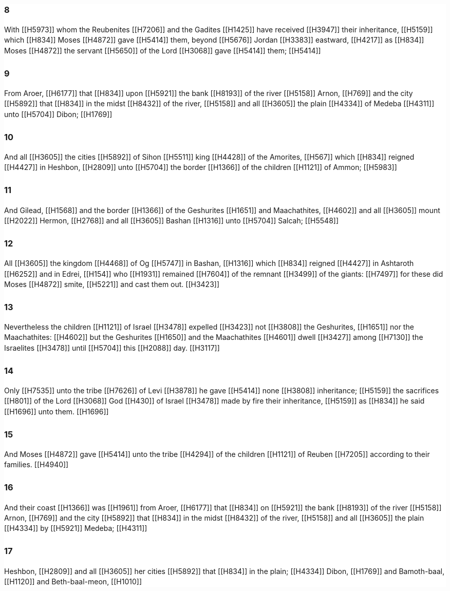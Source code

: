 ### 8
With [[H5973]] whom the Reubenites [[H7206]] and the Gadites [[H1425]] have received [[H3947]] their inheritance, [[H5159]] which [[H834]] Moses [[H4872]] gave [[H5414]] them, beyond [[H5676]] Jordan [[H3383]] eastward, [[H4217]] as [[H834]] Moses [[H4872]] the servant [[H5650]] of the Lord [[H3068]] gave [[H5414]] them; [[H5414]]

### 9
From Aroer, [[H6177]] that [[H834]] upon [[H5921]] the bank [[H8193]] of the river [[H5158]] Arnon, [[H769]] and the city [[H5892]] that [[H834]] in the midst [[H8432]] of the river, [[H5158]] and all [[H3605]] the plain [[H4334]] of Medeba [[H4311]] unto [[H5704]] Dibon; [[H1769]]

### 10
And all [[H3605]] the cities [[H5892]] of Sihon [[H5511]] king [[H4428]] of the Amorites, [[H567]] which [[H834]] reigned [[H4427]] in Heshbon, [[H2809]] unto [[H5704]] the border [[H1366]] of the children [[H1121]] of Ammon; [[H5983]]

### 11
And Gilead, [[H1568]] and the border [[H1366]] of the Geshurites [[H1651]] and Maachathites, [[H4602]] and all [[H3605]] mount [[H2022]] Hermon, [[H2768]] and all [[H3605]] Bashan [[H1316]] unto [[H5704]] Salcah; [[H5548]]

### 12
All [[H3605]] the kingdom [[H4468]] of Og [[H5747]] in Bashan, [[H1316]] which [[H834]] reigned [[H4427]] in Ashtaroth [[H6252]] and in Edrei, [[H154]] who [[H1931]] remained [[H7604]] of the remnant [[H3499]] of the giants: [[H7497]] for these did Moses [[H4872]] smite, [[H5221]] and cast them out. [[H3423]]

### 13
Nevertheless the children [[H1121]] of Israel [[H3478]] expelled [[H3423]] not [[H3808]] the Geshurites, [[H1651]] nor the Maachathites: [[H4602]] but the Geshurites [[H1650]] and the Maachathites [[H4601]] dwell [[H3427]] among [[H7130]] the Israelites [[H3478]] until [[H5704]] this [[H2088]] day. [[H3117]]

### 14
Only [[H7535]] unto the tribe [[H7626]] of Levi [[H3878]] he gave [[H5414]] none [[H3808]] inheritance; [[H5159]] the sacrifices [[H801]] of the Lord [[H3068]] God [[H430]] of Israel [[H3478]] made by fire their inheritance, [[H5159]] as [[H834]] he said [[H1696]] unto them. [[H1696]]

### 15
And Moses [[H4872]] gave [[H5414]] unto the tribe [[H4294]] of the children [[H1121]] of Reuben [[H7205]] according to their families. [[H4940]]

### 16
And their coast [[H1366]] was [[H1961]] from Aroer, [[H6177]] that [[H834]] on [[H5921]] the bank [[H8193]] of the river [[H5158]] Arnon, [[H769]] and the city [[H5892]] that [[H834]] in the midst [[H8432]] of the river, [[H5158]] and all [[H3605]] the plain [[H4334]] by [[H5921]] Medeba; [[H4311]]

### 17
Heshbon, [[H2809]] and all [[H3605]] her cities [[H5892]] that [[H834]] in the plain; [[H4334]] Dibon, [[H1769]] and Bamoth-baal, [[H1120]] and Beth-baal-meon, [[H1010]]
